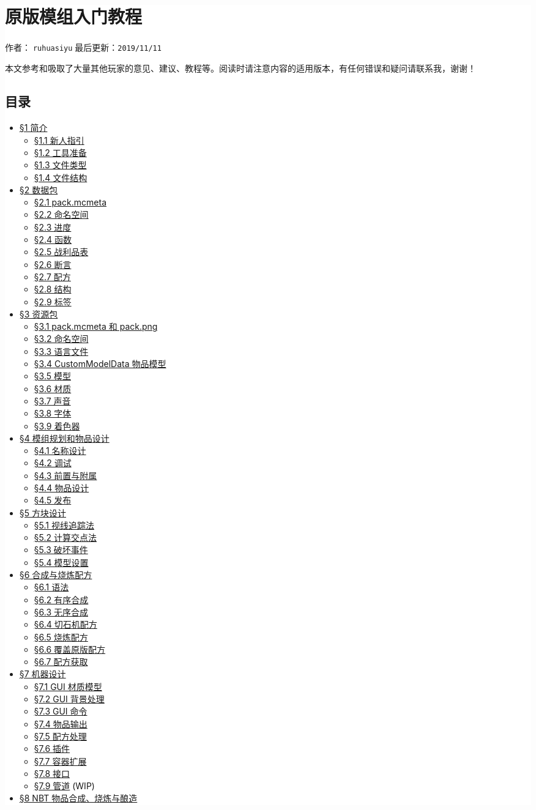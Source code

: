 原版模组入门教程
===
作者： `ruhuasiyu` 最后更新：`2019/11/11`

本文参考和吸取了大量其他玩家的意见、建议、教程等。阅读时请注意内容的适用版本，有任何错误和疑问请联系我，谢谢！


## 目录

+ [§1 简介](#1-简介)
    + [§1.1 新人指引](#11-新人指引)
    + [§1.2 工具准备](#12-工具准备)
    + [§1.3 文件类型](#13-文件类型)
    + [§1.4 文件结构](#14-文件结构)
+ [§2 数据包](#2-数据包)
    + [§2.1 pack.mcmeta](#21-packmcmeta)
    + [§2.2 命名空间](#22-命名空间)
    + [§2.3 进度](#23-进度)
    + [§2.4 函数](#24-函数)
    + [§2.5 战利品表](#25-战利品表)
    + [§2.6 断言](#26-断言)
    + [§2.7 配方](#27-配方)
    + [§2.8 结构](#28-结构)
    + [§2.9 标签](#29-标签)
+ [§3 资源包](#3-资源包)
    + [§3.1 pack.mcmeta 和 pack.png](#31-packmcmeta-和-packpng)
    + [§3.2 命名空间](#32-命名空间)
    + [§3.3 语言文件](#33-语言文件)
    + [§3.4 CustomModelData 物品模型](#34-CustomModelData-物品模型)
    + [§3.5 模型](#35-模型)
    + [§3.6 材质](#36-材质)
    + [§3.7 声音](#37-声音)
    + [§3.8 字体](#38-字体)
    + [§3.9 着色器](#39-着色器)
+ [§4 模组规划和物品设计](#4-模组规划和物品设计)
    + [§4.1 名称设计](#41-名称设计)
    + [§4.2 调试](#42-调试)
    + [§4.3 前置与附属](#43-前置与附属)
    + [§4.4 物品设计](#44-物品设计)
    + [§4.5 发布](#45-发布)
+ [§5 方块设计](#5-方块设计)
    + [§5.1 视线追踪法](#51-视线追踪法)
    + [§5.2 计算交点法](#52-计算交点法)
    + [§5.3 破坏事件](#53-破坏事件)
    + [§5.4 模型设置](#54-模型设置)
+ [§6 合成与烧炼配方](#6-合成与烧炼配方)
    + [§6.1 语法](#61-语法)
    + [§6.2 有序合成](#62-有序合成)
    + [§6.3 无序合成](#63-无序合成)
    + [§6.4 切石机配方](#64-切石机配方)
    + [§6.5 烧炼配方](#65-烧炼配方)
    + [§6.6 覆盖原版配方](#66-覆盖原版配方)
    + [§6.7 配方获取](#67-配方获取)
+ [§7 机器设计](#7-机器设计)
    + [§7.1 GUI 材质模型](#71-GUI-材质模型)
    + [§7.2 GUI 背景处理](#72-GUI-背景处理)
    + [§7.3 GUI 命令](#73-GUI-命令)
    + [§7.4 物品输出](#74-物品输出)
    + [§7.5 配方处理](#75-配方处理)
    + [§7.6 插件](#76-插件)
    + [§7.7 容器扩展](#77-容器扩展)
    + [§7.8 接口](#78-接口)
    + [§7.9 管道](#79-管道) (WIP)
+ [§8 NBT 物品合成、烧炼与酿造](#8-NBT-物品合成、烧炼与酿造)